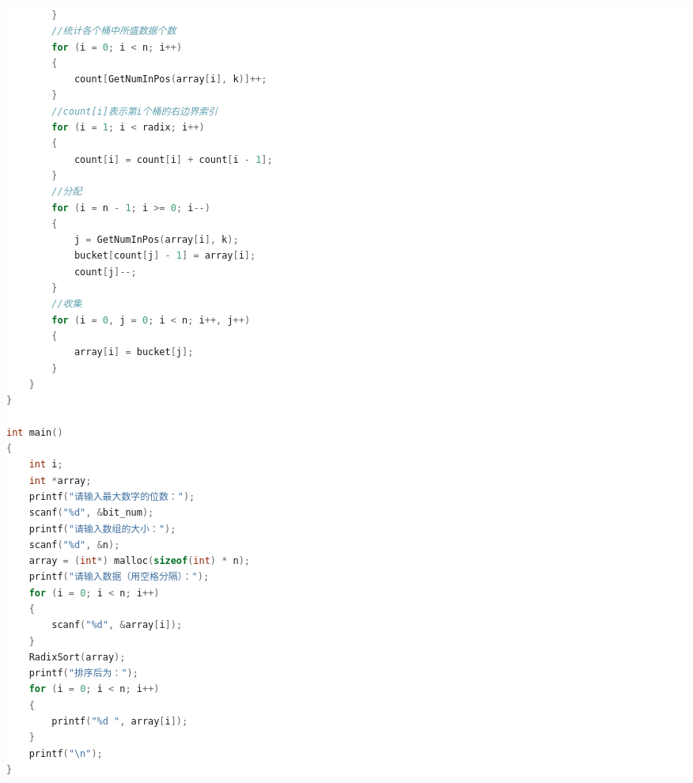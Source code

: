 ```c
        }
        //统计各个桶中所盛数据个数
        for (i = 0; i < n; i++)
        {
            count[GetNumInPos(array[i], k)]++;
        }
        //count[i]表示第i个桶的右边界索引
        for (i = 1; i < radix; i++)
        {
            count[i] = count[i] + count[i - 1];
        }
        //分配
        for (i = n - 1; i >= 0; i--)
        {
            j = GetNumInPos(array[i], k);
            bucket[count[j] - 1] = array[i];
            count[j]--;
        }
        //收集
        for (i = 0, j = 0; i < n; i++, j++)
        {
            array[i] = bucket[j];
        }
    }
}

int main()
{
    int i;
    int *array;
    printf("请输入最大数字的位数：");
    scanf("%d", &bit_num);
    printf("请输入数组的大小：");
    scanf("%d", &n);
    array = (int*) malloc(sizeof(int) * n);
    printf("请输入数据（用空格分隔）：");
    for (i = 0; i < n; i++)
    {
        scanf("%d", &array[i]);
    }
    RadixSort(array);
    printf("排序后为：");
    for (i = 0; i < n; i++)
    {
        printf("%d ", array[i]);
    }
    printf("\n");
}
```


